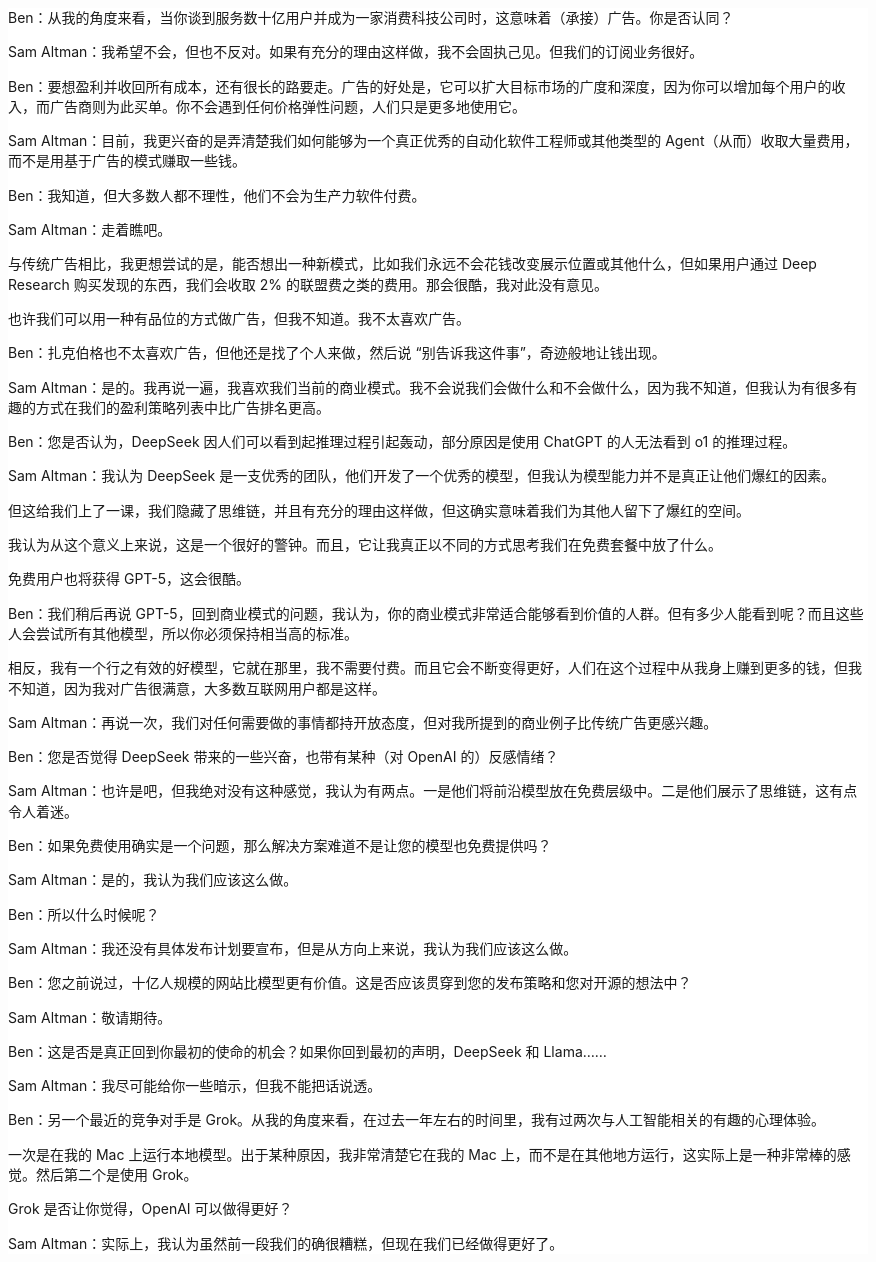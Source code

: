 Ben：从我的角度来看，当你谈到服务数十亿用户并成为一家消费科技公司时，这意味着（承接）广告。你是否认同？

Sam Altman：我希望不会，但也不反对。如果有充分的理由这样做，我不会固执己见。但我们的订阅业务很好。

Ben：要想盈利并收回所有成本，还有很长的路要走。广告的好处是，它可以扩大目标市场的广度和深度，因为你可以增加每个用户的收入，而广告商则为此买单。你不会遇到任何价格弹性问题，人们只是更多地使用它。

Sam Altman：目前，我更兴奋的是弄清楚我们如何能够为一个真正优秀的自动化软件工程师或其他类型的 Agent（从而）收取大量费用，而不是用基于广告的模式赚取一些钱。

Ben：我知道，但大多数人都不理性，他们不会为生产力软件付费。

Sam Altman：走着瞧吧。

与传统广告相比，我更想尝试的是，能否想出一种新模式，比如我们永远不会花钱改变展示位置或其他什么，但如果用户通过 Deep Research 购买发现的东西，我们会收取 2% 的联盟费之类的费用。那会很酷，我对此没有意见。

也许我们可以用一种有品位的方式做广告，但我不知道。我不太喜欢广告。

Ben：扎克伯格也不太喜欢广告，但他还是找了个人来做，然后说 “别告诉我这件事”，奇迹般地让钱出现。

Sam Altman：是的。我再说一遍，我喜欢我们当前的商业模式。我不会说我们会做什么和不会做什么，因为我不知道，但我认为有很多有趣的方式在我们的盈利策略列表中比广告排名更高。

Ben：您是否认为，DeepSeek 因人们可以看到起推理过程引起轰动，部分原因是使用 ChatGPT 的人无法看到 o1 的推理过程。

Sam Altman：我认为 DeepSeek 是一支优秀的团队，他们开发了一个优秀的模型，但我认为模型能力并不是真正让他们爆红的因素。

但这给我们上了一课，我们隐藏了思维链，并且有充分的理由这样做，但这确实意味着我们为其他人留下了爆红的空间。

我认为从这个意义上来说，这是一个很好的警钟。而且，它让我真正以不同的方式思考我们在免费套餐中放了什么。

免费用户也将获得 GPT-5，这会很酷。

Ben：我们稍后再说 GPT-5，回到商业模式的问题，我认为，你的商业模式非常适合能够看到价值的人群。但有多少人能看到呢？而且这些人会尝试所有其他模型，所以你必须保持相当高的标准。

相反，我有一个行之有效的好模型，它就在那里，我不需要付费。而且它会不断变得更好，人们在这个过程中从我身上赚到更多的钱，但我不知道，因为我对广告很满意，大多数互联网用户都是这样。

Sam Altman：再说一次，我们对任何需要做的事情都持开放态度，但对我所提到的商业例子比传统广告更感兴趣。

Ben：您是否觉得 DeepSeek 带来的一些兴奋，也带有某种（对 OpenAI 的）反感情绪？

Sam Altman：也许是吧，但我绝对没有这种感觉，我认为有两点。一是他们将前沿模型放在免费层级中。二是他们展示了思维链，这有点令人着迷。

Ben：如果免费使用确实是一个问题，那么解决方案难道不是让您的模型也免费提供吗？

Sam Altman：是的，我认为我们应该这么做。

Ben：所以什么时候呢？

Sam Altman：我还没有具体发布计划要宣布，但是从方向上来说，我认为我们应该这么做。

Ben：您之前说过，十亿人规模的网站比模型更有价值。这是否应该贯穿到您的发布策略和您对开源的想法中？

Sam Altman：敬请期待。

Ben：这是否是真正回到你最初的使命的机会？如果你回到最初的声明，DeepSeek 和 Llama……

Sam Altman：我尽可能给你一些暗示，但我不能把话说透。

Ben：另一个最近的竞争对手是 Grok。从我的角度来看，在过去一年左右的时间里，我有过两次与人工智能相关的有趣的心理体验。

一次是在我的 Mac 上运行本地模型。出于某种原因，我非常清楚它在我的 Mac 上，而不是在其他地方运行，这实际上是一种非常棒的感觉。然后第二个是使用 Grok。

Grok 是否让你觉得，OpenAI 可以做得更好？

Sam Altman：实际上，我认为虽然前一段我们的确很糟糕，但现在我们已经做得更好了。
